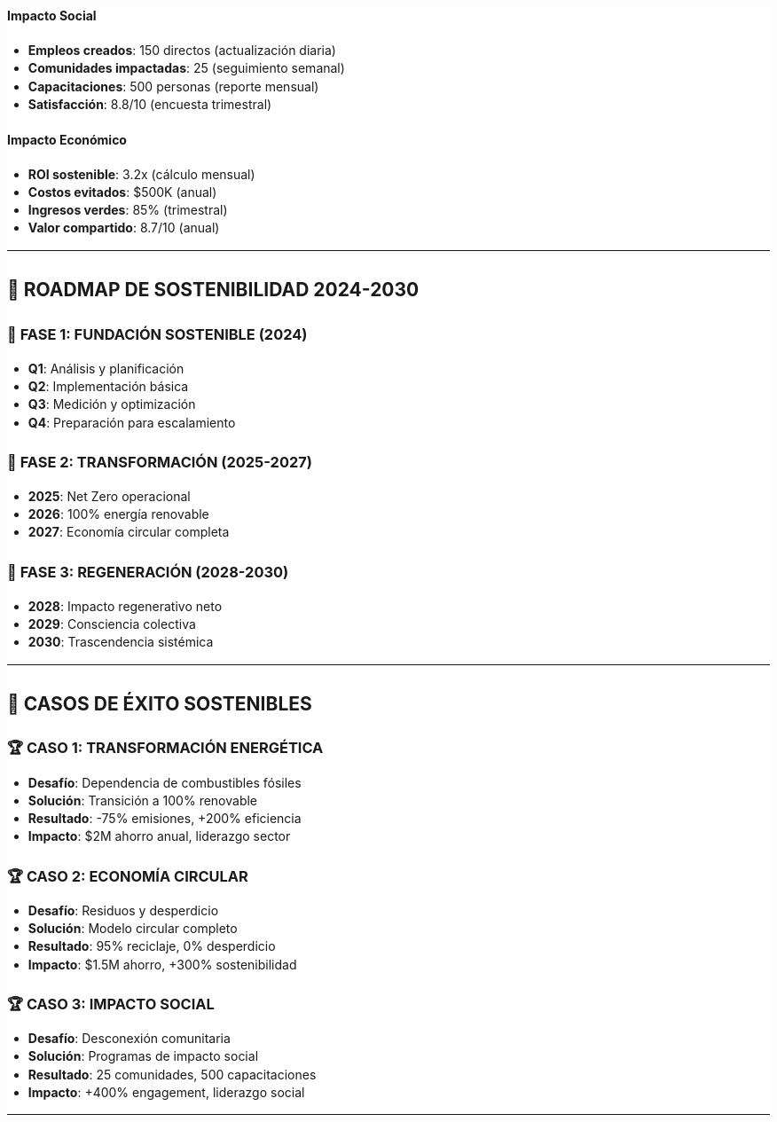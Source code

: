 #### **Impacto Social**
- **Empleos creados**: 150 directos (actualización diaria)
- **Comunidades impactadas**: 25 (seguimiento semanal)
- **Capacitaciones**: 500 personas (reporte mensual)
- **Satisfacción**: 8.8/10 (encuesta trimestral)

#### **Impacto Económico**
- **ROI sostenible**: 3.2x (cálculo mensual)
- **Costos evitados**: $500K (anual)
- **Ingresos verdes**: 85% (trimestral)
- **Valor compartido**: 8.7/10 (anual)

---

## 🚀 ROADMAP DE SOSTENIBILIDAD 2024-2030

### 📅 **FASE 1: FUNDACIÓN SOSTENIBLE (2024)**
- **Q1**: Análisis y planificación
- **Q2**: Implementación básica
- **Q3**: Medición y optimización
- **Q4**: Preparación para escalamiento

### 📅 **FASE 2: TRANSFORMACIÓN (2025-2027)**
- **2025**: Net Zero operacional
- **2026**: 100% energía renovable
- **2027**: Economía circular completa

### 📅 **FASE 3: REGENERACIÓN (2028-2030)**
- **2028**: Impacto regenerativo neto
- **2029**: Consciencia colectiva
- **2030**: Trascendencia sistémica

---

## 🎯 CASOS DE ÉXITO SOSTENIBLES

### 🏆 **CASO 1: TRANSFORMACIÓN ENERGÉTICA**
- **Desafío**: Dependencia de combustibles fósiles
- **Solución**: Transición a 100% renovable
- **Resultado**: -75% emisiones, +200% eficiencia
- **Impacto**: $2M ahorro anual, liderazgo sector

### 🏆 **CASO 2: ECONOMÍA CIRCULAR**
- **Desafío**: Residuos y desperdicio
- **Solución**: Modelo circular completo
- **Resultado**: 95% reciclaje, 0% desperdicio
- **Impacto**: $1.5M ahorro, +300% sostenibilidad

### 🏆 **CASO 3: IMPACTO SOCIAL**
- **Desafío**: Desconexión comunitaria
- **Solución**: Programas de impacto social
- **Resultado**: 25 comunidades, 500 capacitaciones
- **Impacto**: +400% engagement, liderazgo social

---